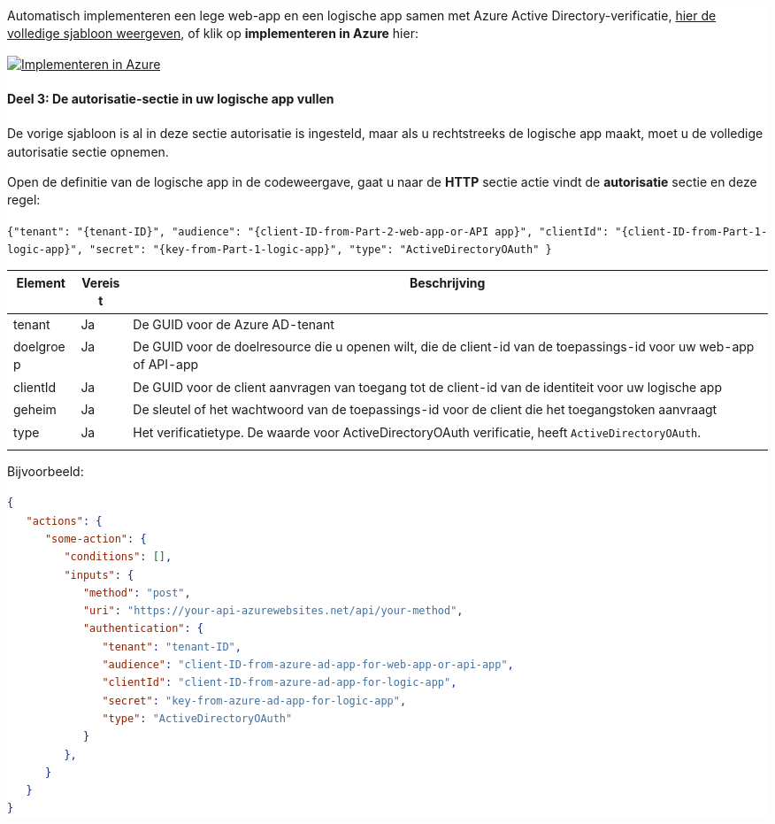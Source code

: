 ``` json
```

Automatisch implementeren een lege web-app en een logische app samen met Azure Active Directory-verificatie, [hier de volledige sjabloon weergeven](https://github.com/Azure/azure-quickstart-templates/tree/master/201-logic-app-custom-api/azuredeploy.json), of klik op **implementeren in Azure** hier:

[![Implementeren in Azure](media/logic-apps-custom-api-authentication/deploybutton.png)](https://portal.azure.com/#create/Microsoft.Template/uri/https%3A%2F%2Fraw.githubusercontent.com%2FAzure%2Fazure-quickstart-templates%2Fmaster%2F201-logic-app-custom-api%2Fazuredeploy.json)

#### <a name="part-3-populate-the-authorization-section-in-your-logic-app"></a>Deel 3: De autorisatie-sectie in uw logische app vullen

De vorige sjabloon is al in deze sectie autorisatie is ingesteld, maar als u rechtstreeks de logische app maakt, moet u de volledige autorisatie sectie opnemen.

Open de definitie van de logische app in de codeweergave, gaat u naar de **HTTP** sectie actie vindt de **autorisatie** sectie en deze regel:

`{"tenant": "{tenant-ID}", "audience": "{client-ID-from-Part-2-web-app-or-API app}", "clientId": "{client-ID-from-Part-1-logic-app}", "secret": "{key-from-Part-1-logic-app}", "type": "ActiveDirectoryOAuth" }`

| Element | Vereist | Beschrijving | 
| ------- | -------- | ----------- | 
| tenant | Ja | De GUID voor de Azure AD-tenant | 
| doelgroep | Ja | De GUID voor de doelresource die u openen wilt, die de client-id van de toepassings-id voor uw web-app of API-app | 
| clientId | Ja | De GUID voor de client aanvragen van toegang tot de client-id van de identiteit voor uw logische app | 
| geheim | Ja | De sleutel of het wachtwoord van de toepassings-id voor de client die het toegangstoken aanvraagt | 
| type | Ja | Het verificatietype. De waarde voor ActiveDirectoryOAuth verificatie, heeft `ActiveDirectoryOAuth`. | 
|||| 

Bijvoorbeeld:

``` json
{
   "actions": {
      "some-action": {
         "conditions": [],
         "inputs": {
            "method": "post",
            "uri": "https://your-api-azurewebsites.net/api/your-method",
            "authentication": {
               "tenant": "tenant-ID",
               "audience": "client-ID-from-azure-ad-app-for-web-app-or-api-app",
               "clientId": "client-ID-from-azure-ad-app-for-logic-app",
               "secret": "key-from-azure-ad-app-for-logic-app",
               "type": "ActiveDirectoryOAuth"
            }
         },
      }
   }
}
```
